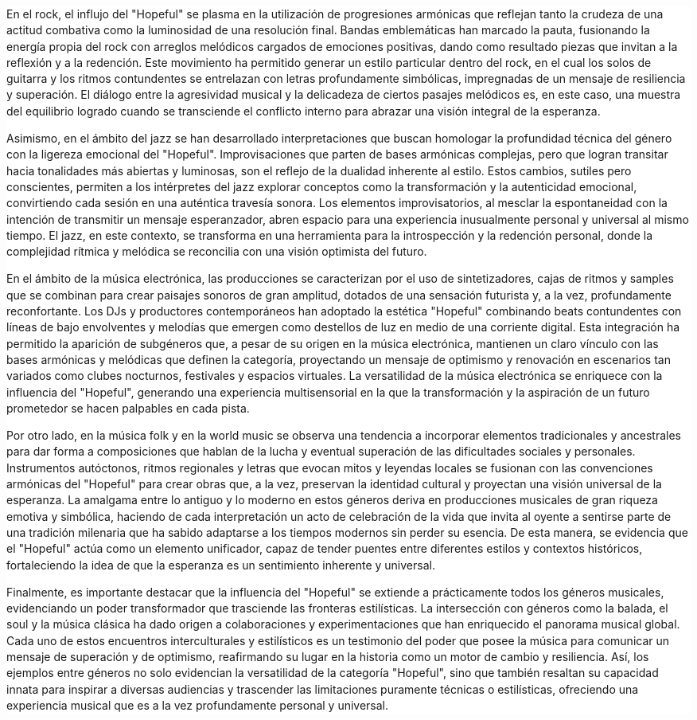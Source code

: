 En el rock, el influjo del "Hopeful" se plasma en la utilización de progresiones armónicas que reflejan tanto la crudeza de una actitud combativa como la luminosidad de una resolución final. Bandas emblemáticas han marcado la pauta, fusionando la energía propia del rock con arreglos melódicos cargados de emociones positivas, dando como resultado piezas que invitan a la reflexión y a la redención. Este movimiento ha permitido generar un estilo particular dentro del rock, en el cual los solos de guitarra y los ritmos contundentes se entrelazan con letras profundamente simbólicas, impregnadas de un mensaje de resiliencia y superación. El diálogo entre la agresividad musical y la delicadeza de ciertos pasajes melódicos es, en este caso, una muestra del equilibrio logrado cuando se transciende el conflicto interno para abrazar una visión integral de la esperanza.

Asimismo, en el ámbito del jazz se han desarrollado interpretaciones que buscan homologar la profundidad técnica del género con la ligereza emocional del "Hopeful". Improvisaciones que parten de bases armónicas complejas, pero que logran transitar hacia tonalidades más abiertas y luminosas, son el reflejo de la dualidad inherente al estilo. Estos cambios, sutiles pero conscientes, permiten a los intérpretes del jazz explorar conceptos como la transformación y la autenticidad emocional, convirtiendo cada sesión en una auténtica travesía sonora. Los elementos improvisatorios, al mesclar la espontaneidad con la intención de transmitir un mensaje esperanzador, abren espacio para una experiencia inusualmente personal y universal al mismo tiempo. El jazz, en este contexto, se transforma en una herramienta para la introspección y la redención personal, donde la complejidad rítmica y melódica se reconcilia con una visión optimista del futuro.

En el ámbito de la música electrónica, las producciones se caracterizan por el uso de sintetizadores, cajas de ritmos y samples que se combinan para crear paisajes sonoros de gran amplitud, dotados de una sensación futurista y, a la vez, profundamente reconfortante. Los DJs y productores contemporáneos han adoptado la estética "Hopeful" combinando beats contundentes con líneas de bajo envolventes y melodías que emergen como destellos de luz en medio de una corriente digital. Esta integración ha permitido la aparición de subgéneros que, a pesar de su origen en la música electrónica, mantienen un claro vínculo con las bases armónicas y melódicas que definen la categoría, proyectando un mensaje de optimismo y renovación en escenarios tan variados como clubes nocturnos, festivales y espacios virtuales. La versatilidad de la música electrónica se enriquece con la influencia del "Hopeful", generando una experiencia multisensorial en la que la transformación y la aspiración de un futuro prometedor se hacen palpables en cada pista.

Por otro lado, en la música folk y en la world music se observa una tendencia a incorporar elementos tradicionales y ancestrales para dar forma a composiciones que hablan de la lucha y eventual superación de las dificultades sociales y personales. Instrumentos autóctonos, ritmos regionales y letras que evocan mitos y leyendas locales se fusionan con las convenciones armónicas del "Hopeful" para crear obras que, a la vez, preservan la identidad cultural y proyectan una visión universal de la esperanza. La amalgama entre lo antiguo y lo moderno en estos géneros deriva en producciones musicales de gran riqueza emotiva y simbólica, haciendo de cada interpretación un acto de celebración de la vida que invita al oyente a sentirse parte de una tradición milenaria que ha sabido adaptarse a los tiempos modernos sin perder su esencia. De esta manera, se evidencia que el "Hopeful" actúa como un elemento unificador, capaz de tender puentes entre diferentes estilos y contextos históricos, fortaleciendo la idea de que la esperanza es un sentimiento inherente y universal.

Finalmente, es importante destacar que la influencia del "Hopeful" se extiende a prácticamente todos los géneros musicales, evidenciando un poder transformador que trasciende las fronteras estilísticas. La intersección con géneros como la balada, el soul y la música clásica ha dado origen a colaboraciones y experimentaciones que han enriquecido el panorama musical global. Cada uno de estos encuentros interculturales y estilísticos es un testimonio del poder que posee la música para comunicar un mensaje de superación y de optimismo, reafirmando su lugar en la historia como un motor de cambio y resiliencia. Así, los ejemplos entre géneros no solo evidencian la versatilidad de la categoría "Hopeful", sino que también resaltan su capacidad innata para inspirar a diversas audiencias y trascender las limitaciones puramente técnicas o estilísticas, ofreciendo una experiencia musical que es a la vez profundamente personal y universal.
